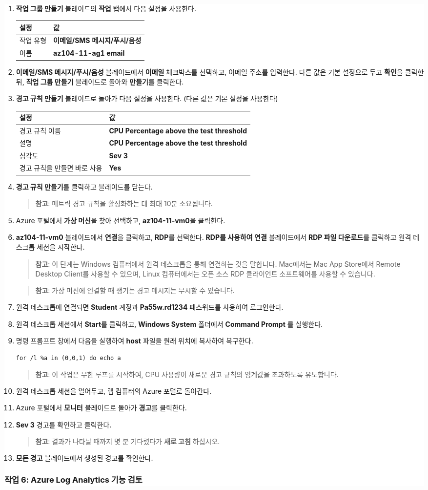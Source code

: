 1. **작업 그룹 만들기** 블레이드의 **작업** 탭에서 다음 설정을 사용한다.

    | 설정 | 값 |
    | --- | --- |
    | 작업 유형 | **이메일/SMS 메시지/푸시/음성** |
    | 이름 | **az104-11-ag1 email** |

1. **이메일/SMS 메시지/푸시/음성** 블레이드에서 **이메일** 체크박스를 선택하고, 이메일 주소를 입력한다. 다른 값은 기본 설정으로 두고 **확인**을 클릭한 뒤, **작업 그룹 만들기** 블레이드로 돌아와 **만들기**를 클릭한다.

1. **경고 규칙 만들기** 블레이드로 돌아가 다음 설정을 사용한다. (다른 값은 기본 설정을 사용한다) 

    | 설정 | 값 |
    | --- | --- |
    | 경고 규칙 이름 | **CPU Percentage above the test threshold** |
    | 설명 | **CPU Percentage above the test threshold** |
    | 심각도 | **Sev 3** |
    | 경고 규칙을 만들면 바로 사용 | **Yes** |

1. **경고 규칙 만들기**를 클릭하고 블레이드를 닫는다. 

    >**참고**: 메트릭 경고 규칙을 활성화하는 데 최대 10분 소요됩니다.

1. Azure 포털에서 **가상 머신**을 찾아 선택하고, **az104-11-vm0**을 클릭한다.

1. **az104-11-vm0** 블레이드에서 **연결**을 클릭하고, **RDP**를 선택한다. **RDP를 사용하여 연결** 블레이드에서 **RDP 파일 다운로드**를 클릭하고 원격 데스크톱 세션을 시작한다.

    >**참고**: 이 단계는 Windows 컴퓨터에서 원격 데스크톱을 통해 연결하는 것을 말합니다. Mac에서는 Mac App Store에서 Remote Desktop Client를 사용할 수 있으며, Linux 컴퓨터에서는 오픈 소스 RDP 클라이언트 소프트웨어를 사용할 수 있습니다.

    >**참고**: 가상 머신에 연결할 때 생기는 경고 메시지는 무시할 수 있습니다.

1. 원격 데스크톱에 연결되면 **Student** 계정과 **Pa55w.rd1234** 패스워드를 사용하여 로그인한다.

1. 원격 데스크톱 세션에서 **Start**를 클릭하고, **Windows System** 폴더에서 **Command Prompt** 를 실행한다.

1. 명령 프롬프트 창에서 다음을 실행하여 **host** 파일을 원래 위치에 복사하여 복구한다. 

   ```
   for /l %a in (0,0,1) do echo a
   ```

    >**참고**: 이 작업은 무한 루프를 시작하여, CPU 사용량이 새로운 경고 규칙의 임계값을 초과하도록 유도합니다.

1. 원격 데스크톱 세션을 열어두고, 랩 컴퓨터의 Azure 포털로 돌아간다.

1. Azure 포털에서 **모니터** 블레이드로 돌아가 **경고**를 클릭한다.

1. **Sev 3** 경고를 확인하고 클릭한다.

    >**참고**: 결과가 나타날 때까지 몇 분 기다렸다가 **새로 고침** 하십시오. 

1. **모든 경고** 블레이드에서 생성된 경고를 확인한다. 


### 작업 6: Azure Log Analytics 기능 검토
